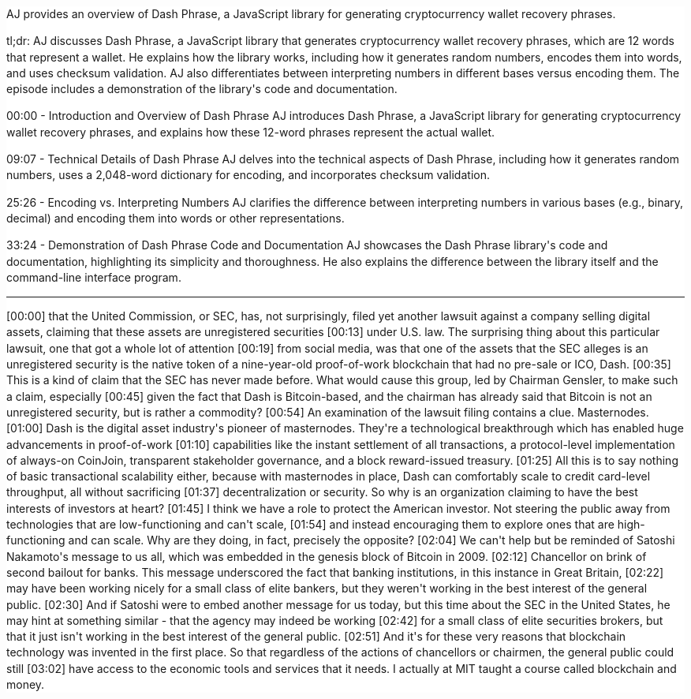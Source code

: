 AJ provides an overview of Dash Phrase, a JavaScript library for generating cryptocurrency wallet recovery phrases.

tl;dr: AJ discusses Dash Phrase, a JavaScript library that generates cryptocurrency wallet recovery phrases, which are 12 words that represent a wallet. He explains how the library works, including how it generates random numbers, encodes them into words, and uses checksum validation. AJ also differentiates between interpreting numbers in different bases versus encoding them. The episode includes a demonstration of the library's code and documentation.

00:00 - Introduction and Overview of Dash Phrase
AJ introduces Dash Phrase, a JavaScript library for generating cryptocurrency wallet recovery phrases, and explains how these 12-word phrases represent the actual wallet.

09:07 - Technical Details of Dash Phrase
AJ delves into the technical aspects of Dash Phrase, including how it generates random numbers, uses a 2,048-word dictionary for encoding, and incorporates checksum validation.

25:26 - Encoding vs. Interpreting Numbers
AJ clarifies the difference between interpreting numbers in various bases (e.g., binary, decimal) and encoding them into words or other representations.

33:24 - Demonstration of Dash Phrase Code and Documentation
AJ showcases the Dash Phrase library's code and documentation, highlighting its simplicity and thoroughness. He also explains the difference between the library itself and the command-line interface program.

---

[00:00] that the United Commission, or SEC, has, not surprisingly, filed yet another lawsuit against a company selling digital assets, claiming that these assets are unregistered securities
[00:13] under U.S. law. The surprising thing about this particular lawsuit, one that got a whole lot of attention
[00:19] from social media, was that one of the assets that the SEC alleges is an unregistered security is the native token of a nine-year-old proof-of-work blockchain that had no pre-sale or ICO, Dash.
[00:35] This is a kind of claim that the SEC has never made before. What would cause this group, led by Chairman Gensler, to make such a claim, especially
[00:45] given the fact that Dash is Bitcoin-based, and the chairman has already said that Bitcoin is not an unregistered security, but is rather a commodity?
[00:54] An examination of the lawsuit filing contains a clue. Masternodes.
[01:00] Dash is the digital asset industry's pioneer of masternodes. They're a technological breakthrough which has enabled huge advancements in proof-of-work
[01:10] capabilities like the instant settlement of all transactions, a protocol-level implementation of always-on CoinJoin, transparent stakeholder governance, and a block reward-issued treasury.
[01:25] All this is to say nothing of basic transactional scalability either, because with masternodes in place, Dash can comfortably scale to credit card-level throughput, all without sacrificing
[01:37] decentralization or security. So why is an organization claiming to have the best interests of investors at heart?
[01:45] I think we have a role to protect the American investor. Not steering the public away from technologies that are low-functioning and can't scale,
[01:54] and instead encouraging them to explore ones that are high-functioning and can scale. Why are they doing, in fact, precisely the opposite?
[02:04] We can't help but be reminded of Satoshi Nakamoto's message to us all, which was embedded in the genesis block of Bitcoin in 2009.
[02:12] Chancellor on brink of second bailout for banks. This message underscored the fact that banking institutions, in this instance in Great Britain,
[02:22] may have been working nicely for a small class of elite bankers, but they weren't working in the best interest of the general public.
[02:30] And if Satoshi were to embed another message for us today, but this time about the SEC in the United States, he may hint at something similar - that the agency may indeed be working
[02:42] for a small class of elite securities brokers, but that it just isn't working in the best interest of the general public.
[02:51] And it's for these very reasons that blockchain technology was invented in the first place. So that regardless of the actions of chancellors or chairmen, the general public could still
[03:02] have access to the economic tools and services that it needs. I actually at MIT taught a course called blockchain and money.